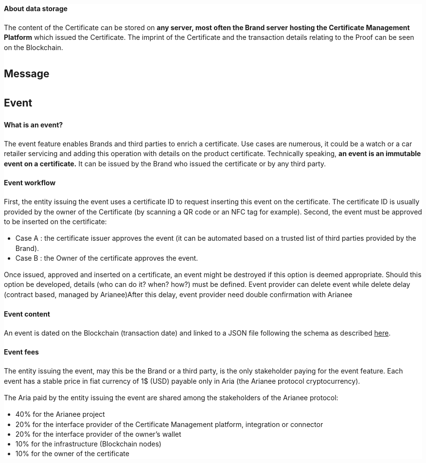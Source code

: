 #### About data storage

The content of the Certificate can be stored on **any server, most often the Brand server** **hosting the Certificate Management Platform** which issued the Certificate. 
The imprint of the Certificate and the transaction details relating to the Proof can be seen on the Blockchain. 

## **Message**

## **Event**

#### What is an event? 

The event feature enables Brands and third parties to enrich a certificate. Use cases are numerous, it could be a watch or a car retailer servicing and adding this operation with details on the product certificate.
Technically speaking, **an event is an immutable event on a certificate.** It can be issued by the Brand who issued the certificate or by any third party.

#### Event workflow

First, the entity issuing the event uses a certificate ID to request inserting this event on the certificate. The certificate ID is usually provided by the owner of the Certificate (by scanning a QR code or an NFC tag for example).
Second, the event must be approved to be inserted on the certificate: 

- Case A : the certificate issuer approves the event (it can be automated based on a trusted list of third parties provided by the Brand). 
- Case B : the Owner of the certificate approves the event.

Once issued, approved and inserted on a certificate, an event might be destroyed if this option is deemed appropriate. Should this option be developed, details (who can do it? when? how?) must be defined.
Event provider can delete event while delete delay (contract based, managed by Arianee)After this delay, event provider need double confirmation with Arianee

#### Event content

An event is dated on the Blockchain (transaction date) and linked to a JSON file following the schema as described [here](https://docs.arianee.org/docs/ArianeeEvent-i18n).

#### Event fees

The entity issuing the event, may this be the Brand or a third party, is the only stakeholder paying for the event feature.
Each event has a stable price in fiat currency of 1$ (USD) payable only in Aria (the Arianee protocol cryptocurrency).

The Aria paid by the entity issuing the event are shared among the stakeholders of the Arianee protocol:

- 40% for the Arianee project
- 20% for the interface provider of the Certificate Management platform, integration or connector
- 20% for the interface provider of the owner’s wallet
- 10% for the infrastructure (Blockchain nodes)
- 10% for the owner of the certificate
